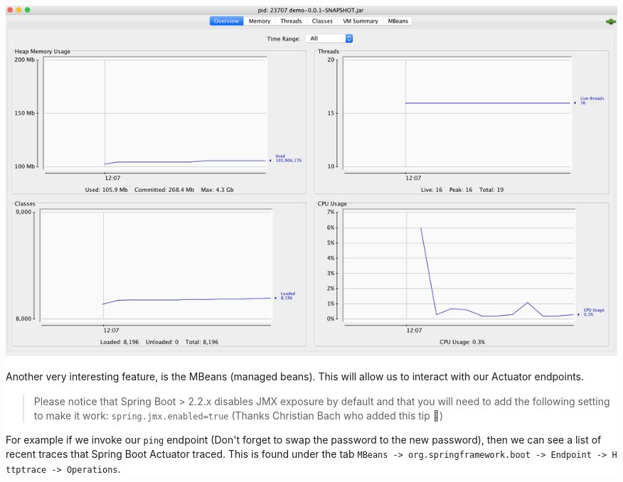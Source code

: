 ![Local process application overview in JConsole](local-jar-jconsole-overview.png)

Another very interesting feature, is the MBeans (managed beans). This will allow us to interact with our Actuator endpoints.

> Please notice that Spring Boot > 2.2.x disables JMX exposure
> by default and that you will need to add the following
> setting to make it work: `spring.jmx.enabled=true`
> (Thanks Christian Bach who added this tip :pray:)

For example if we invoke our `ping` endpoint (Don't forget to swap the password to the new password), then we can see a list of recent traces that Spring Boot Actuator traced.
This is found under the tab `MBeans -> org.springframework.boot -> Endpoint -> Httptrace -> Operations`.
